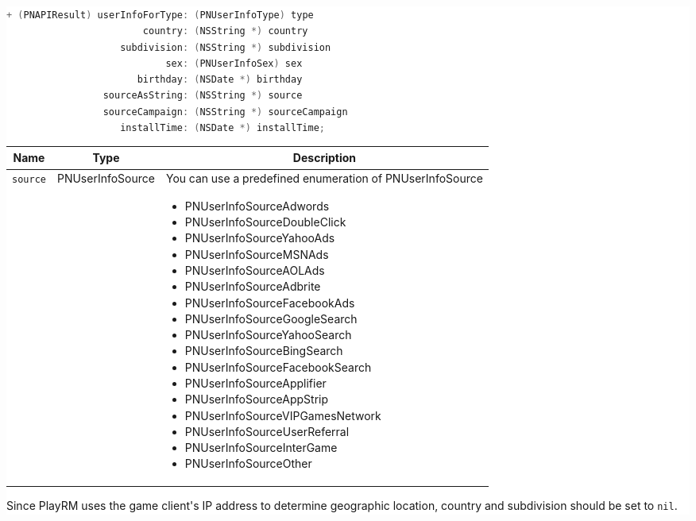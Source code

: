 ```objectivec
+ (PNAPIResult) userInfoForType: (PNUserInfoType) type 
                        country: (NSString *) country 
                    subdivision: (NSString *) subdivision
                            sex: (PNUserInfoSex) sex
                       birthday: (NSDate *) birthday
                 sourceAsString: (NSString *) source 
                 sourceCampaign: (NSString *) sourceCampaign 
                    installTime: (NSDate *) installTime;
```

<table>
    <thead>
        <tr>
            <th>Name</th>
            <th>Type</th>
            <th>Description</th>
        </tr>
    </thead>
    <tbody>
        <tr>
            <td><code>source</code></td>
            <td>PNUserInfoSource</td>
            <td>
                You can use a predefined enumeration of PNUserInfoSource
                <br/>
                <ul>
                    <li>PNUserInfoSourceAdwords</li>
                    <li>PNUserInfoSourceDoubleClick</li>
                    <li>PNUserInfoSourceYahooAds</li>
                    <li>PNUserInfoSourceMSNAds</li>
                    <li>PNUserInfoSourceAOLAds</li>
                    <li>PNUserInfoSourceAdbrite</li>
                    <li>PNUserInfoSourceFacebookAds</li>
                    <li>PNUserInfoSourceGoogleSearch</li>
                    <li>PNUserInfoSourceYahooSearch</li>
                    <li>PNUserInfoSourceBingSearch</li>
                    <li>PNUserInfoSourceFacebookSearch</li>
                    <li>PNUserInfoSourceApplifier</li>
                    <li>PNUserInfoSourceAppStrip</li>
                    <li>PNUserInfoSourceVIPGamesNetwork</li>
                    <li>PNUserInfoSourceUserReferral</li>
                    <li>PNUserInfoSourceInterGame</li>
                    <li>PNUserInfoSourceOther</li>
                </ul>
            </td>
        </tr>
    </tbody>
</table>

Since PlayRM uses the game client's IP address to determine geographic location, country and subdivision should be set to `nil`.
